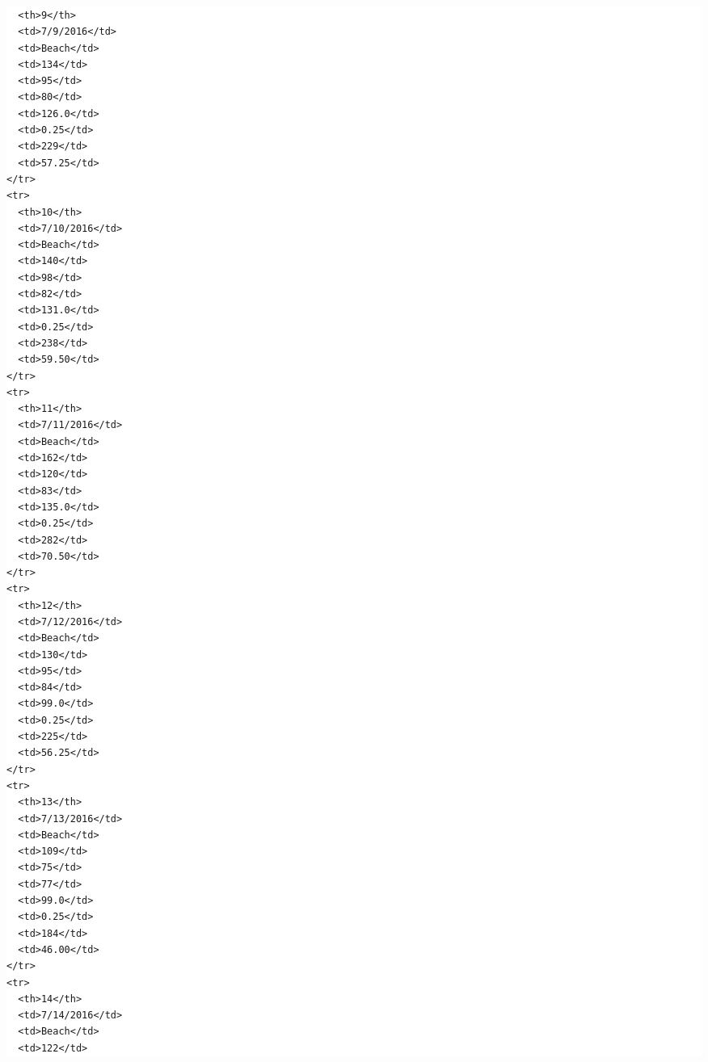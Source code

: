       <th>9</th>
      <td>7/9/2016</td>
      <td>Beach</td>
      <td>134</td>
      <td>95</td>
      <td>80</td>
      <td>126.0</td>
      <td>0.25</td>
      <td>229</td>
      <td>57.25</td>
    </tr>
    <tr>
      <th>10</th>
      <td>7/10/2016</td>
      <td>Beach</td>
      <td>140</td>
      <td>98</td>
      <td>82</td>
      <td>131.0</td>
      <td>0.25</td>
      <td>238</td>
      <td>59.50</td>
    </tr>
    <tr>
      <th>11</th>
      <td>7/11/2016</td>
      <td>Beach</td>
      <td>162</td>
      <td>120</td>
      <td>83</td>
      <td>135.0</td>
      <td>0.25</td>
      <td>282</td>
      <td>70.50</td>
    </tr>
    <tr>
      <th>12</th>
      <td>7/12/2016</td>
      <td>Beach</td>
      <td>130</td>
      <td>95</td>
      <td>84</td>
      <td>99.0</td>
      <td>0.25</td>
      <td>225</td>
      <td>56.25</td>
    </tr>
    <tr>
      <th>13</th>
      <td>7/13/2016</td>
      <td>Beach</td>
      <td>109</td>
      <td>75</td>
      <td>77</td>
      <td>99.0</td>
      <td>0.25</td>
      <td>184</td>
      <td>46.00</td>
    </tr>
    <tr>
      <th>14</th>
      <td>7/14/2016</td>
      <td>Beach</td>
      <td>122</td>